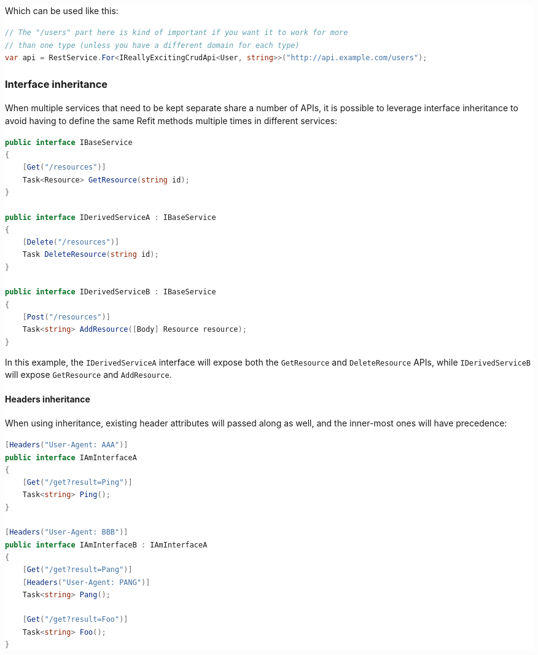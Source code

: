 Which can be used like this:

```csharp
// The "/users" part here is kind of important if you want it to work for more 
// than one type (unless you have a different domain for each type)
var api = RestService.For<IReallyExcitingCrudApi<User, string>>("http://api.example.com/users"); 
``` 
### Interface inheritance

When multiple services that need to be kept separate share a number of APIs, it is possible to leverage interface inheritance to avoid having to define the same Refit methods multiple times in different services:

```csharp
public interface IBaseService
{
    [Get("/resources")]
    Task<Resource> GetResource(string id);
}

public interface IDerivedServiceA : IBaseService
{
    [Delete("/resources")]
    Task DeleteResource(string id);
}

public interface IDerivedServiceB : IBaseService
{
    [Post("/resources")]
    Task<string> AddResource([Body] Resource resource);
}
```

In this example, the `IDerivedServiceA` interface will expose both the `GetResource` and `DeleteResource` APIs, while `IDerivedServiceB` will expose `GetResource` and `AddResource`.

#### Headers inheritance

When using inheritance, existing header attributes will passed along as well, and the inner-most ones will have precedence:

```csharp
[Headers("User-Agent: AAA")]
public interface IAmInterfaceA
{
    [Get("/get?result=Ping")]
    Task<string> Ping();
}

[Headers("User-Agent: BBB")]
public interface IAmInterfaceB : IAmInterfaceA
{
    [Get("/get?result=Pang")]
    [Headers("User-Agent: PANG")]
    Task<string> Pang();

    [Get("/get?result=Foo")]
    Task<string> Foo();
}
```
